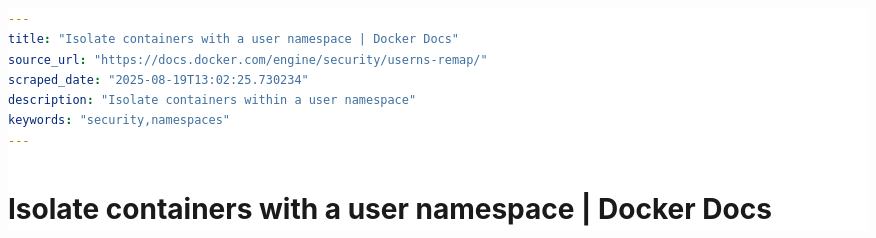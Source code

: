 ```yaml
---
title: "Isolate containers with a user namespace | Docker Docs"
source_url: "https://docs.docker.com/engine/security/userns-remap/"
scraped_date: "2025-08-19T13:02:25.730234"
description: "Isolate containers within a user namespace"
keywords: "security,namespaces"
---
```

# Isolate containers with a user namespace | Docker Docs
